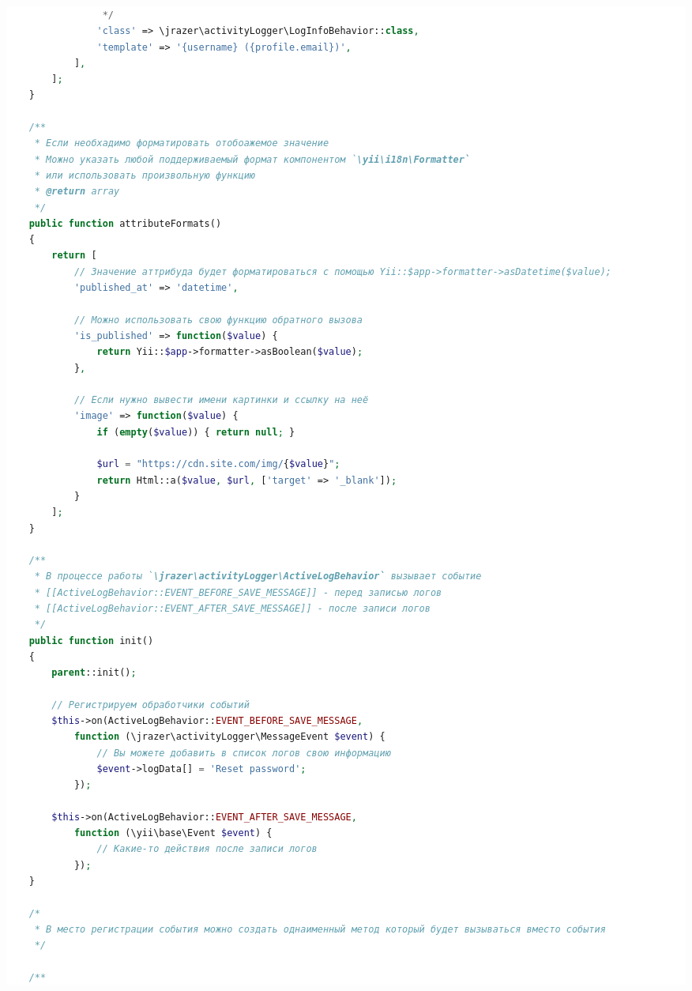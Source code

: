 ```php
                 */
                'class' => \jrazer\activityLogger\LogInfoBehavior::class,
                'template' => '{username} ({profile.email})',
            ],
        ];
    }

    /**
     * Если необхадимо форматировать отобоажемое значение
     * Можно указать любой поддерживаемый формат компонентом `\yii\i18n\Formatter`
     * или использовать произвольную функцию
     * @return array
     */
    public function attributeFormats()
    {
        return [
            // Значение аттрибуда будет форматироваться с помощью Yii::$app->formatter->asDatetime($value);
            'published_at' => 'datetime',

            // Можно использовать свою функцию обратного вызова 
            'is_published' => function($value) {
                return Yii::$app->formatter->asBoolean($value);
            },

            // Если нужно вывести имени картинки и ссылку на неё
            'image' => function($value) {
                if (empty($value)) { return null; }

                $url = "https://cdn.site.com/img/{$value}";
                return Html::a($value, $url, ['target' => '_blank']);
            }
        ];
    }
    
    /**
     * В процессе работы `\jrazer\activityLogger\ActiveLogBehavior` вызывает событие
     * [[ActiveLogBehavior::EVENT_BEFORE_SAVE_MESSAGE]] - перед записью логов
     * [[ActiveLogBehavior::EVENT_AFTER_SAVE_MESSAGE]] - после записи логов
     */
    public function init()
    {
        parent::init();
        
        // Регистрируем обработчики событий
        $this->on(ActiveLogBehavior::EVENT_BEFORE_SAVE_MESSAGE, 
            function (\jrazer\activityLogger\MessageEvent $event) {
                // Вы можете добавить в список логов свою информацию
                $event->logData[] = 'Reset password';
            });
        
        $this->on(ActiveLogBehavior::EVENT_AFTER_SAVE_MESSAGE, 
            function (\yii\base\Event $event) {
                // Какие-то действия после записи логов
            });
    }
    
    /*
     * В место регистрации события можно создать однаименный метод который будет вызываться вместо события
     */

    /**
```